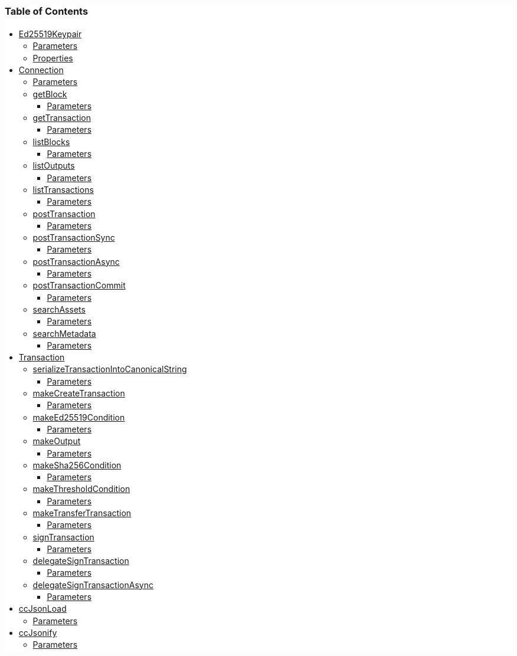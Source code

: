 

### Table of Contents

-   [Ed25519Keypair][1]
    -   [Parameters][2]
    -   [Properties][3]
-   [Connection][4]
    -   [Parameters][5]
    -   [getBlock][6]
        -   [Parameters][7]
    -   [getTransaction][8]
        -   [Parameters][9]
    -   [listBlocks][10]
        -   [Parameters][11]
    -   [listOutputs][12]
        -   [Parameters][13]
    -   [listTransactions][14]
        -   [Parameters][15]
    -   [postTransaction][16]
        -   [Parameters][17]
    -   [postTransactionSync][18]
        -   [Parameters][19]
    -   [postTransactionAsync][20]
        -   [Parameters][21]
    -   [postTransactionCommit][22]
        -   [Parameters][23]
    -   [searchAssets][24]
        -   [Parameters][25]
    -   [searchMetadata][26]
        -   [Parameters][27]
-   [Transaction][28]
    -   [serializeTransactionIntoCanonicalString][29]
        -   [Parameters][30]
    -   [makeCreateTransaction][31]
        -   [Parameters][32]
    -   [makeEd25519Condition][33]
        -   [Parameters][34]
    -   [makeOutput][35]
        -   [Parameters][36]
    -   [makeSha256Condition][37]
        -   [Parameters][38]
    -   [makeThresholdCondition][39]
        -   [Parameters][40]
    -   [makeTransferTransaction][41]
        -   [Parameters][42]
    -   [signTransaction][43]
        -   [Parameters][44]
    -   [delegateSignTransaction][45]
        -   [Parameters][46]
    -   [delegateSignTransactionAsync][47]
        -   [Parameters][48]
-   [ccJsonLoad][49]
    -   [Parameters][50]
-   [ccJsonify][51]
    -   [Parameters][52]


[1]: #ed25519keypair
[2]: #parameters
[3]: #properties
[4]: #connection
[5]: #parameters-1
[6]: #getblock
[7]: #parameters-2
[8]: #gettransaction
[9]: #parameters-3
[10]: #listblocks
[11]: #parameters-4
[12]: #listoutputs
[13]: #parameters-5
[14]: #listtransactions
[15]: #parameters-6
[16]: #posttransaction
[17]: #parameters-7
[18]: #posttransactionsync
[19]: #parameters-8
[20]: #posttransactionasync
[21]: #parameters-9
[22]: #posttransactioncommit
[23]: #parameters-10
[24]: #searchassets
[25]: #parameters-11
[26]: #searchmetadata
[27]: #parameters-12
[28]: #transaction
[29]: #serializetransactionintocanonicalstring
[30]: #parameters-13
[31]: #makecreatetransaction
[32]: #parameters-14
[33]: #makeed25519condition
[34]: #parameters-15
[35]: #makeoutput
[36]: #parameters-16
[37]: #makesha256condition
[38]: #parameters-17
[39]: #makethresholdcondition
[40]: #parameters-18
[41]: #maketransfertransaction
[42]: #parameters-19
[43]: #signtransaction
[44]: #parameters-20
[45]: #delegatesigntransaction
[46]: #parameters-21
[47]: #delegatesigntransactionasync
[48]: #parameters-22
[49]: #ccjsonload
[50]: #parameters-23
[51]: #ccjsonify
[52]: #parameters-24
[53]: https://github.com/bigchaindb/js-bigchaindb-driver/blob/76c877c649801f0a26351d03237e0b59c18bd3ef/src/Ed25519Keypair.js#L16-L21 "Source code on GitHub"
[54]: https://developer.mozilla.org/docs/Web/JavaScript/Reference/Global_Objects/Object
[55]: https://nodejs.org/api/buffer.html
[56]: https://developer.mozilla.org/docs/Web/JavaScript/Reference/Global_Objects/String
[57]: https://github.com/bigchaindb/js-bigchaindb-driver/blob/76c877c649801f0a26351d03237e0b59c18bd3ef/src/connection.js#L21-L199 "Source code on GitHub"
[58]: https://github.com/bigchaindb/js-bigchaindb-driver/blob/76c877c649801f0a26351d03237e0b59c18bd3ef/src/connection.js#L79-L85 "Source code on GitHub"
[59]: https://github.com/bigchaindb/js-bigchaindb-driver/blob/76c877c649801f0a26351d03237e0b59c18bd3ef/src/connection.js#L90-L96 "Source code on GitHub"
[60]: https://github.com/bigchaindb/js-bigchaindb-driver/blob/76c877c649801f0a26351d03237e0b59c18bd3ef/src/connection.js#L102-L108 "Source code on GitHub"
[61]: https://github.com/bigchaindb/js-bigchaindb-driver/blob/76c877c649801f0a26351d03237e0b59c18bd3ef/src/connection.js#L114-L126 "Source code on GitHub"
[62]: https://github.com/bigchaindb/js-bigchaindb-driver/blob/76c877c649801f0a26351d03237e0b59c18bd3ef/src/connection.js#L132-L139 "Source code on GitHub"
[63]: https://github.com/bigchaindb/js-bigchaindb-driver/blob/76c877c649801f0a26351d03237e0b59c18bd3ef/src/connection.js#L144-L146 "Source code on GitHub"
[64]: https://github.com/bigchaindb/js-bigchaindb-driver/blob/76c877c649801f0a26351d03237e0b59c18bd3ef/src/connection.js#L151-L156 "Source code on GitHub"
[65]: https://github.com/bigchaindb/js-bigchaindb-driver/blob/76c877c649801f0a26351d03237e0b59c18bd3ef/src/connection.js#L161-L166 "Source code on GitHub"
[66]: https://github.com/bigchaindb/js-bigchaindb-driver/blob/76c877c649801f0a26351d03237e0b59c18bd3ef/src/connection.js#L171-L176 "Source code on GitHub"
[67]: https://github.com/bigchaindb/js-bigchaindb-driver/blob/76c877c649801f0a26351d03237e0b59c18bd3ef/src/connection.js#L181-L187 "Source code on GitHub"
[68]: https://github.com/bigchaindb/js-bigchaindb-driver/blob/76c877c649801f0a26351d03237e0b59c18bd3ef/src/connection.js#L192-L198 "Source code on GitHub"
[69]: https://github.com/bigchaindb/js-bigchaindb-driver/blob/76c877c649801f0a26351d03237e0b59c18bd3ef/src/transaction.js#L16-L288 "Source code on GitHub"
[70]: https://github.com/bigchaindb/js-bigchaindb-driver/blob/76c877c649801f0a26351d03237e0b59c18bd3ef/src/transaction.js#L22-L29 "Source code on GitHub"
[71]: https://github.com/bigchaindb/js-bigchaindb-driver/blob/76c877c649801f0a26351d03237e0b59c18bd3ef/src/transaction.js#L80-L87 "Source code on GitHub"
[72]: https://developer.mozilla.org/docs/Web/JavaScript/Reference/Global_Objects/Array
[73]: https://github.com/bigchaindb/js-bigchaindb-driver/blob/76c877c649801f0a26351d03237e0b59c18bd3ef/src/transaction.js#L96-L101 "Source code on GitHub"
[74]: https://developer.mozilla.org/docs/Web/JavaScript/Reference/Global_Objects/Boolean
[75]: https://github.com/bigchaindb/js-bigchaindb-driver/blob/76c877c649801f0a26351d03237e0b59c18bd3ef/src/transaction.js#L111-L131 "Source code on GitHub"
[76]: https://github.com/bigchaindb/js-bigchaindb-driver/blob/76c877c649801f0a26351d03237e0b59c18bd3ef/src/transaction.js#L139-L143 "Source code on GitHub"
[77]: https://github.com/bigchaindb/js-bigchaindb-driver/blob/76c877c649801f0a26351d03237e0b59c18bd3ef/src/transaction.js#L152-L162 "Source code on GitHub"
[78]: https://developer.mozilla.org/docs/Web/JavaScript/Reference/Global_Objects/Number
[79]: https://github.com/bigchaindb/js-bigchaindb-driver/blob/76c877c649801f0a26351d03237e0b59c18bd3ef/src/transaction.js#L185-L206 "Source code on GitHub"
[80]: https://github.com/bigchaindb/js-bigchaindb-driver/blob/76c877c649801f0a26351d03237e0b59c18bd3ef/src/transaction.js#L219-L243 "Source code on GitHub"
[81]: https://github.com/bigchaindb/js-bigchaindb-driver/blob/76c877c649801f0a26351d03237e0b59c18bd3ef/src/transaction.js#L252-L265 "Source code on GitHub"
[82]: https://developer.mozilla.org/docs/Web/JavaScript/Reference/Statements/function
[83]: https://github.com/bigchaindb/js-bigchaindb-driver/blob/76c877c649801f0a26351d03237e0b59c18bd3ef/src/transaction.js#L274-L287 "Source code on GitHub"
[84]: https://developer.mozilla.org/docs/Web/JavaScript/Reference/Global_Objects/Promise
[85]: https://github.com/bigchaindb/js-bigchaindb-driver/blob/76c877c649801f0a26351d03237e0b59c18bd3ef/src/utils/ccJsonLoad.js#L13-L44 "Source code on GitHub"
[86]: https://github.com/bigchaindb/js-bigchaindb-driver/blob/76c877c649801f0a26351d03237e0b59c18bd3ef/src/utils/ccJsonify.js#L12-L65 "Source code on GitHub"